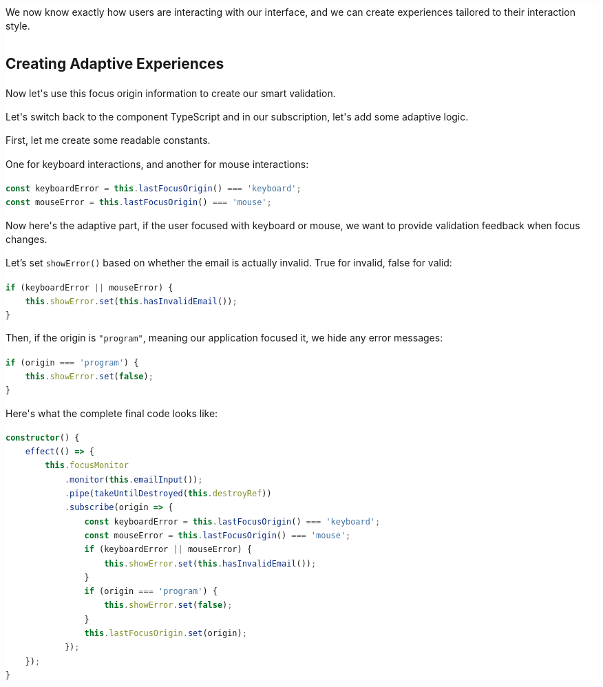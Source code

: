 We now know exactly how users are interacting with our interface, and we can create experiences tailored to their interaction style.

## Creating Adaptive Experiences

Now let's use this focus origin information to create our smart validation. 

Let's switch back to the component TypeScript and in our subscription, let's add some adaptive logic. 

First, let me create some readable constants.

One for keyboard interactions, and another for mouse interactions:

```typescript
const keyboardError = this.lastFocusOrigin() === 'keyboard';
const mouseError = this.lastFocusOrigin() === 'mouse';
```

Now here's the adaptive part, if the user focused with keyboard or mouse, we want to provide validation feedback when focus changes.

Let’s set `showError()` based on whether the email is actually invalid. True for invalid, false for valid:

```typescript
if (keyboardError || mouseError) {
    this.showError.set(this.hasInvalidEmail());
}
```

Then, if the origin is `"program"`, meaning our application focused it, we hide any error messages:

```typescript
if (origin === 'program') {
    this.showError.set(false);
}
```

Here's what the complete final code looks like:

```typescript
constructor() {
    effect(() => {
        this.focusMonitor
            .monitor(this.emailInput());
            .pipe(takeUntilDestroyed(this.destroyRef))
            .subscribe(origin => {
                const keyboardError = this.lastFocusOrigin() === 'keyboard';
                const mouseError = this.lastFocusOrigin() === 'mouse';
                if (keyboardError || mouseError) {
                    this.showError.set(this.hasInvalidEmail());
                }
                if (origin === 'program') {
                    this.showError.set(false);
                }
                this.lastFocusOrigin.set(origin);
            });
    });
}
```
